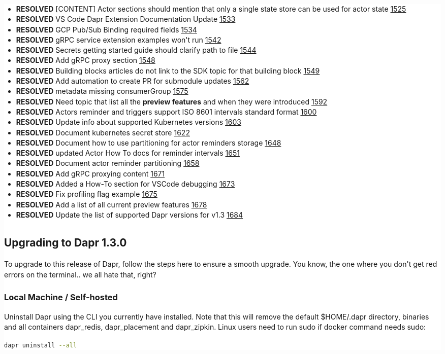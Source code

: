 - **RESOLVED** [CONTENT] Actor sections should mention that only a single state store can be used for actor state [1525](https://github.com/liuxd6825/docs/issues/1525)
- **RESOLVED** VS Code Dapr Extension Documentation Update [1533](https://github.com/liuxd6825/docs/issues/1533)
- **RESOLVED** GCP Pub/Sub Binding required fields [1534](https://github.com/liuxd6825/docs/issues/1534)
- **RESOLVED** gRPC service extension examples won't run [1542](https://github.com/liuxd6825/docs/issues/1542)
- **RESOLVED** Secrets getting started guide should clarify path to file [1544](https://github.com/liuxd6825/docs/issues/1544)
- **RESOLVED** Add gRPC proxy section [1548](https://github.com/liuxd6825/docs/issues/1548)
- **RESOLVED** Building blocks articles do not link to the SDK topic for that building block [1549](https://github.com/liuxd6825/docs/issues/1549)
- **RESOLVED** Add automation to create PR for submodule updates [1562](https://github.com/liuxd6825/docs/issues/1562)
- **RESOLVED** metadata missing consumerGroup [1575](https://github.com/liuxd6825/docs/issues/1575)
- **RESOLVED** Need topic that list all the **preview features** and when they were introduced [1592](https://github.com/liuxd6825/docs/issues/1592)
- **RESOLVED** Actors reminder and triggers support ISO 8601 intervals standard format [1600](https://github.com/liuxd6825/docs/issues/1600)
- **RESOLVED** Update info about supported Kubernetes versions [1603](https://github.com/liuxd6825/docs/pull/1603)
- **RESOLVED** Document kubernetes secret store [1622](https://github.com/liuxd6825/docs/pull/1622)
- **RESOLVED** Document how to use partitioning for actor reminders storage [1648](https://github.com/liuxd6825/docs/issues/1648)
- **RESOLVED** updated Actor How To docs for reminder intervals [1651](https://github.com/liuxd6825/docs/pull/1651)
- **RESOLVED** Document actor reminder partitioning [1658](https://github.com/liuxd6825/docs/pull/1658)
- **RESOLVED** Add gRPC proxying content [1671](https://github.com/liuxd6825/docs/issues/1671)
- **RESOLVED** Added a How-To section for VSCode debugging [1673](https://github.com/liuxd6825/docs/pull/1673)
- **RESOLVED** Fix profiling flag example [1675](https://github.com/liuxd6825/docs/pull/1675)
- **RESOLVED** Add a list of all current preview features [1678](https://github.com/liuxd6825/docs/pull/1678)
- **RESOLVED** Update the list of supported Dapr versions for v1.3  [1684](https://github.com/liuxd6825/docs/issues/1684)

## Upgrading to Dapr 1.3.0

To upgrade to this release of Dapr, follow the steps here to ensure a smooth upgrade. You know, the one where you don't get red errors on the terminal.. we all hate that, right?

### Local Machine / Self-hosted

Uninstall Dapr using the CLI you currently have installed. Note that this will remove the default $HOME/.dapr directory, binaries and all containers dapr_redis, dapr_placement and dapr_zipkin. Linux users need to run sudo if docker command needs sudo:

```bash
dapr uninstall --all
```
